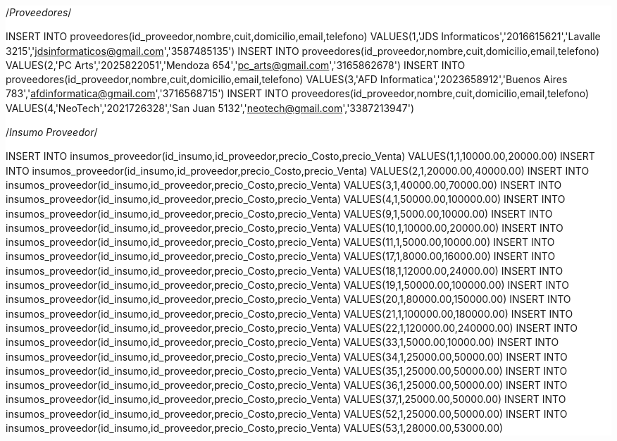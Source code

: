 /*Proveedores*/


INSERT INTO proveedores(id_proveedor,nombre,cuit,domicilio,email,telefono) VALUES(1,'JDS Informaticos','2016615621','Lavalle 3215','jdsinformaticos@gmail.com','3587485135') 
INSERT INTO proveedores(id_proveedor,nombre,cuit,domicilio,email,telefono) VALUES(2,'PC Arts','2025822051','Mendoza 654','pc_arts@gmail.com','3165862678') 
INSERT INTO proveedores(id_proveedor,nombre,cuit,domicilio,email,telefono) VALUES(3,'AFD Informatica','2023658912','Buenos Aires 783','afdinformatica@gmail.com','3716568715') 
INSERT INTO proveedores(id_proveedor,nombre,cuit,domicilio,email,telefono) VALUES(4,'NeoTech','2021726328','San Juan 5132','neotech@gmail.com','3387213947')

/*Insumo Proveedor*/

INSERT INTO insumos_proveedor(id_insumo,id_proveedor,precio_Costo,precio_Venta) VALUES(1,1,10000.00,20000.00) 
INSERT INTO insumos_proveedor(id_insumo,id_proveedor,precio_Costo,precio_Venta) VALUES(2,1,20000.00,40000.00) 
INSERT INTO insumos_proveedor(id_insumo,id_proveedor,precio_Costo,precio_Venta) VALUES(3,1,40000.00,70000.00) 
INSERT INTO insumos_proveedor(id_insumo,id_proveedor,precio_Costo,precio_Venta) VALUES(4,1,50000.00,100000.00)
INSERT INTO insumos_proveedor(id_insumo,id_proveedor,precio_Costo,precio_Venta) VALUES(9,1,5000.00,10000.00) 
INSERT INTO insumos_proveedor(id_insumo,id_proveedor,precio_Costo,precio_Venta) VALUES(10,1,10000.00,20000.00) 
INSERT INTO insumos_proveedor(id_insumo,id_proveedor,precio_Costo,precio_Venta) VALUES(11,1,5000.00,10000.00) 
INSERT INTO insumos_proveedor(id_insumo,id_proveedor,precio_Costo,precio_Venta) VALUES(17,1,8000.00,16000.00)
INSERT INTO insumos_proveedor(id_insumo,id_proveedor,precio_Costo,precio_Venta) VALUES(18,1,12000.00,24000.00) 
INSERT INTO insumos_proveedor(id_insumo,id_proveedor,precio_Costo,precio_Venta) VALUES(19,1,50000.00,100000.00) 
INSERT INTO insumos_proveedor(id_insumo,id_proveedor,precio_Costo,precio_Venta) VALUES(20,1,80000.00,150000.00) 
INSERT INTO insumos_proveedor(id_insumo,id_proveedor,precio_Costo,precio_Venta) VALUES(21,1,100000.00,180000.00)
INSERT INTO insumos_proveedor(id_insumo,id_proveedor,precio_Costo,precio_Venta) VALUES(22,1,120000.00,240000.00)
INSERT INTO insumos_proveedor(id_insumo,id_proveedor,precio_Costo,precio_Venta) VALUES(33,1,5000.00,10000.00)
INSERT INTO insumos_proveedor(id_insumo,id_proveedor,precio_Costo,precio_Venta) VALUES(34,1,25000.00,50000.00)
INSERT INTO insumos_proveedor(id_insumo,id_proveedor,precio_Costo,precio_Venta) VALUES(35,1,25000.00,50000.00)
INSERT INTO insumos_proveedor(id_insumo,id_proveedor,precio_Costo,precio_Venta) VALUES(36,1,25000.00,50000.00)
INSERT INTO insumos_proveedor(id_insumo,id_proveedor,precio_Costo,precio_Venta) VALUES(37,1,25000.00,50000.00) 
INSERT INTO insumos_proveedor(id_insumo,id_proveedor,precio_Costo,precio_Venta) VALUES(52,1,25000.00,50000.00) 
INSERT INTO insumos_proveedor(id_insumo,id_proveedor,precio_Costo,precio_Venta) VALUES(53,1,28000.00,53000.00)
